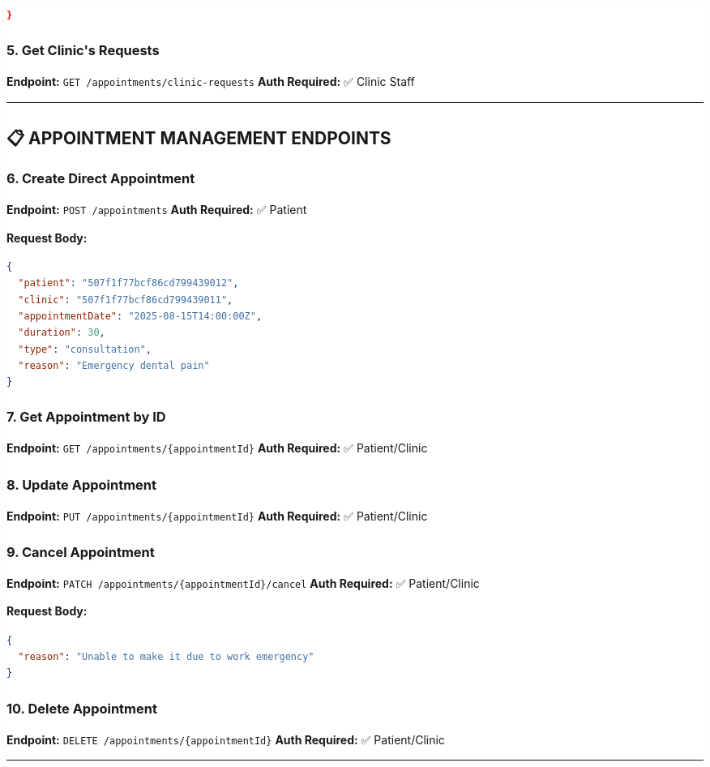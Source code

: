 ```json
}
```

### 5. Get Clinic's Requests
**Endpoint:** `GET /appointments/clinic-requests`
**Auth Required:** ✅ Clinic Staff

---

## 📋 **APPOINTMENT MANAGEMENT ENDPOINTS**

### 6. Create Direct Appointment
**Endpoint:** `POST /appointments`
**Auth Required:** ✅ Patient

**Request Body:**
```json
{
  "patient": "507f1f77bcf86cd799439012",
  "clinic": "507f1f77bcf86cd799439011",
  "appointmentDate": "2025-08-15T14:00:00Z",
  "duration": 30,
  "type": "consultation",
  "reason": "Emergency dental pain"
}
```

### 7. Get Appointment by ID
**Endpoint:** `GET /appointments/{appointmentId}`
**Auth Required:** ✅ Patient/Clinic

### 8. Update Appointment
**Endpoint:** `PUT /appointments/{appointmentId}`
**Auth Required:** ✅ Patient/Clinic

### 9. Cancel Appointment
**Endpoint:** `PATCH /appointments/{appointmentId}/cancel`
**Auth Required:** ✅ Patient/Clinic

**Request Body:**
```json
{
  "reason": "Unable to make it due to work emergency"
}
```

### 10. Delete Appointment
**Endpoint:** `DELETE /appointments/{appointmentId}`
**Auth Required:** ✅ Patient/Clinic

---
